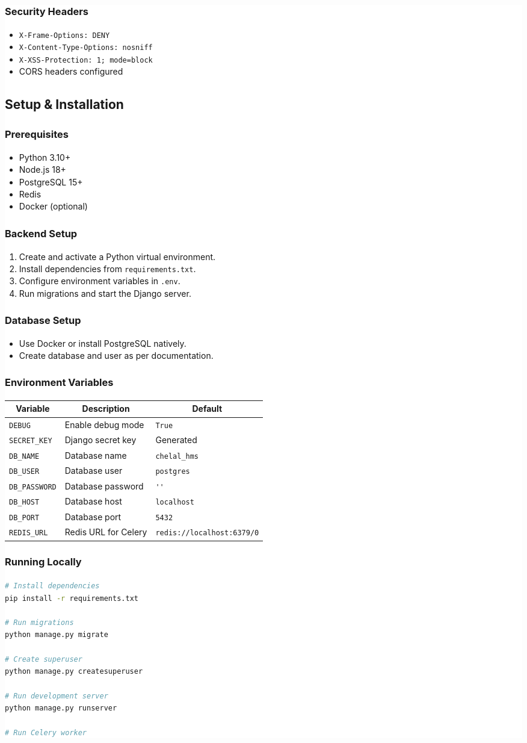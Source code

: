 ### Security Headers

- `X-Frame-Options: DENY`
- `X-Content-Type-Options: nosniff`
- `X-XSS-Protection: 1; mode=block`
- CORS headers configured

## Setup & Installation

### Prerequisites

- Python 3.10+
- Node.js 18+
- PostgreSQL 15+
- Redis
- Docker (optional)

### Backend Setup

1. Create and activate a Python virtual environment.
2. Install dependencies from `requirements.txt`.
3. Configure environment variables in `.env`.
4. Run migrations and start the Django server.

### Database Setup

- Use Docker or install PostgreSQL natively.
- Create database and user as per documentation.

### Environment Variables

| Variable | Description | Default |
|----------|-------------|---------|
| `DEBUG` | Enable debug mode | `True` |
| `SECRET_KEY` | Django secret key | Generated |
| `DB_NAME` | Database name | `chelal_hms` |
| `DB_USER` | Database user | `postgres` |
| `DB_PASSWORD` | Database password | `''` |
| `DB_HOST` | Database host | `localhost` |
| `DB_PORT` | Database port | `5432` |
| `REDIS_URL` | Redis URL for Celery | `redis://localhost:6379/0` |

### Running Locally

```bash
# Install dependencies
pip install -r requirements.txt

# Run migrations
python manage.py migrate

# Create superuser
python manage.py createsuperuser

# Run development server
python manage.py runserver

# Run Celery worker
```